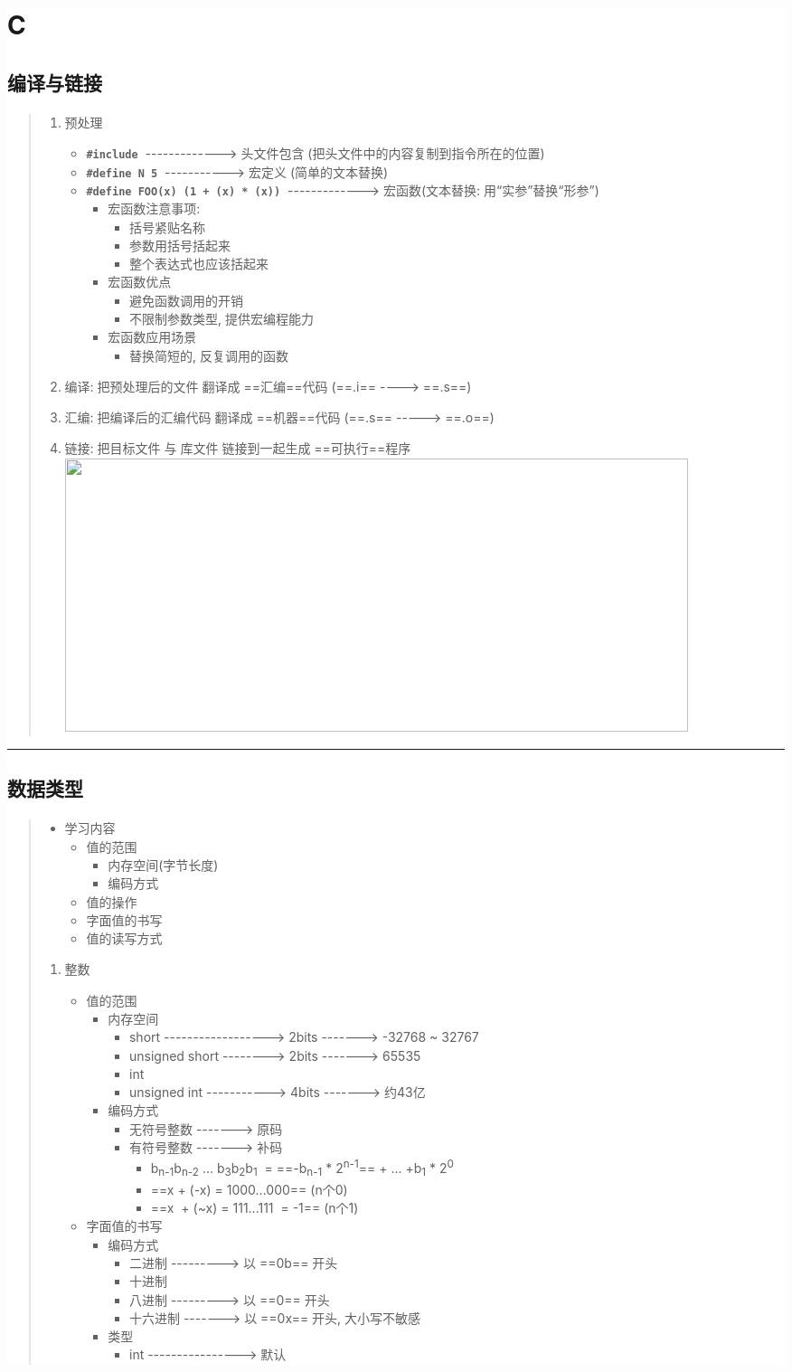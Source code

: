 # C 

## 编译与链接

> 1.  预处理
>     
>     - **`#include`**  -------------\> 头文件包含 (把头文件中的内容复制到指令所在的位置)
>     - **`#define N 5`**  -----------\> 宏定义 (简单的文本替换)
>     - **`#define FOO(x) (1 + (x) * (x))`**  -------------\> 宏函数(文本替换: 用“实参”替换“形参”)
>         - 宏函数注意事项:
>             - 括号紧贴名称
>             - 参数用括号括起来
>             - 整个表达式也应该括起来
>         - 宏函数优点
>             - 避免函数调用的开销
>             - 不限制参数类型, 提供宏编程能力
>         - 宏函数应用场景
>             - 替换简短的, 反复调用的函数
> 2.  编译: 把预处理后的文件 翻译成 ==汇编==代码 (==.i== ----\> ==.s==)
>     
> 3.  汇编: 把编译后的汇编代码 翻译成 ==机器==代码 (==.s== -----\> ==.o==)
>     
> 4.  链接: 把目标文件 与 库文件 链接到一起生成 ==可执行==程序
>     <img src="https://xiao060.oss-cn-hangzhou.aliyuncs.com/md/20230716113139.png" alt="" width="689" height="302" class="jop-noMdConv">
>     

* * *

## 数据类型

> - 学习内容
>     - 值的范围
>         - 内存空间(字节长度)
>         - 编码方式
>     - 值的操作
>     - 字面值的书写
>     - 值的读写方式
> 
> 1.  整数
>     
>     - 值的范围
>         - 内存空间
>             - short ------------------> 2bits -------> -32768 ~ 32767
>             - unsigned short --------> 2bits -------> 65535
>             - int
>             - unsigned int -----------> 4bits -------> 约43亿
>         - 编码方式
>             - 无符号整数 -------\> 原码
>             - 有符号整数 -------\> 补码
>                 - b<sub>n-1</sub>b<sub>n-2</sub> ... b<sub>3</sub>b<sub>2</sub>b<sub>1</sub>  = ==-b<sub>n-1</sub> \* 2<sup>n-1</sup>== \+ ... +b<sub>1</sub> \* 2<sup>0</sup>
>                 - ==x + (-x) = 1000...000== (n个0)
>                 - ==x  + (~x) = 111...111  = -1== (n个1)
>     - 字面值的书写
>         - 编码方式
>             - 二进制 ---------\> 以 ==0b== 开头
>             - 十进制
>             - 八进制 ---------\> 以 ==0== 开头
>             - 十六进制 -------\> 以 ==0x== 开头, 大小写不敏感
>         - 类型
>             - int ----------------> 默认